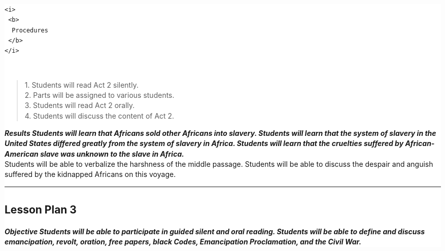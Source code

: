     <i>
     <b>
      Procedures
     </b>
    </i>
   </i>
  </b>
  <br/>
 </p>
 <blockquote>
  <dl>
   <dt>
    1. Students will read Act 2 silently.
    <dt>
     2. Parts will be assigned to various students.
     <dt>
      3. Students will read Act 2 orally.
      <dt>
       4. Students will discuss the content of Act 2.
      </dt>
     </dt>
    </dt>
   </dt>
  </dl>
 </blockquote>
 <p>
  <b>
   <i>
    <i>
     <b>
      Results
     </b>
    </i>
    Students will learn that Africans sold other Africans into slavery. Students will learn that the system of slavery in the United States differed greatly from the system of slavery in Africa. Students will learn that the cruelties suffered by African-American slave was unknown to the slave in Africa.
   </i>
  </b>
  <br/>
  Students will be able to verbalize the harshness of the middle passage. Students will be able to discuss the despair and anguish suffered by the kidnapped Africans on this voyage.
 </p>
<hr/>
 <h2>
  Lesson Plan 3
 </h2>
 <p>
  <b>
   <i>
    <i>
     <b>
      Objective
     </b>
    </i>
    Students will be able to participate in guided silent and oral reading. Students will be able to define and discuss emancipation, revolt, oration, free papers, black Codes, Emancipation Proclamation, and the Civil War.
   </i>
  </b>
  <br/>
 </p>
 <p>
  <b>